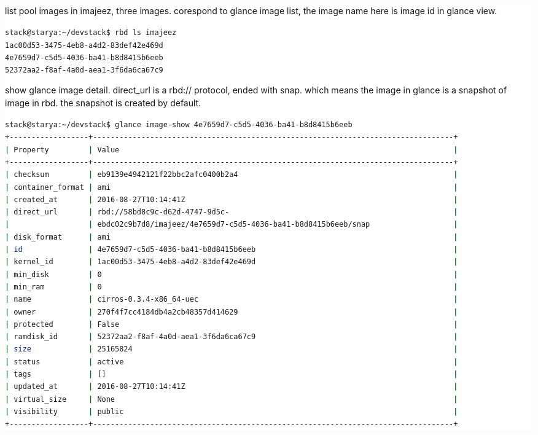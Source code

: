 list pool images in imajeez, three images. corespond to glance image list, the image name here is image id in glance view.

```sh
stack@starya:~/devstack$ rbd ls imajeez
1ac00d53-3475-4eb8-a4d2-83def42e469d
4e7659d7-c5d5-4036-ba41-b8d8415b6eeb
52372aa2-f8af-4a0d-aea1-3f6da6ca67c9
```

show glance image detail. direct\_url is a rbd:// protocol, ended with snap. which means the image in glance is a snapshot of image in rbd. the snapshot is created by default.

```sh
stack@starya:~/devstack$ glance image-show 4e7659d7-c5d5-4036-ba41-b8d8415b6eeb
+------------------+----------------------------------------------------------------------------------+
| Property         | Value                                                                            |
+------------------+----------------------------------------------------------------------------------+
| checksum         | eb9139e4942121f22bbc2afc0400b2a4                                                 |
| container_format | ami                                                                              |
| created_at       | 2016-08-27T10:14:41Z                                                             |
| direct_url       | rbd://58bd8c9c-d62d-4747-9d5c-                                                   |
|                  | ebdc02c9b7d8/imajeez/4e7659d7-c5d5-4036-ba41-b8d8415b6eeb/snap                   |
| disk_format      | ami                                                                              |
| id               | 4e7659d7-c5d5-4036-ba41-b8d8415b6eeb                                             |
| kernel_id        | 1ac00d53-3475-4eb8-a4d2-83def42e469d                                             |
| min_disk         | 0                                                                                |
| min_ram          | 0                                                                                |
| name             | cirros-0.3.4-x86_64-uec                                                          |
| owner            | 270f4f7cc4184db4a2cb48357d414629                                                 |
| protected        | False                                                                            |
| ramdisk_id       | 52372aa2-f8af-4a0d-aea1-3f6da6ca67c9                                             |
| size             | 25165824                                                                         |
| status           | active                                                                           |
| tags             | []                                                                               |
| updated_at       | 2016-08-27T10:14:41Z                                                             |
| virtual_size     | None                                                                             |
| visibility       | public                                                                           |
+------------------+----------------------------------------------------------------------------------+
```
